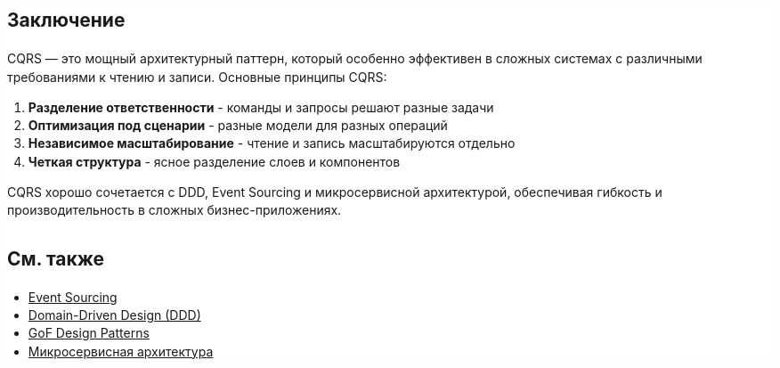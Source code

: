 ## Заключение

CQRS — это мощный архитектурный паттерн, который особенно эффективен в сложных системах с различными требованиями к чтению и записи. Основные принципы CQRS:

1. **Разделение ответственности** - команды и запросы решают разные задачи
2. **Оптимизация под сценарии** - разные модели для разных операций
3. **Независимое масштабирование** - чтение и запись масштабируются отдельно
4. **Четкая структура** - ясное разделение слоев и компонентов

CQRS хорошо сочетается с DDD, Event Sourcing и микросервисной архитектурой, обеспечивая гибкость и производительность в сложных бизнес-приложениях.

## См. также
- [Event Sourcing](./event-sourcing.md)
- [Domain-Driven Design (DDD)](./ddd-patterns.md)
- [GoF Design Patterns](./gof-patterns.md)
- [Микросервисная архитектура](./microservices-architecture.md) 